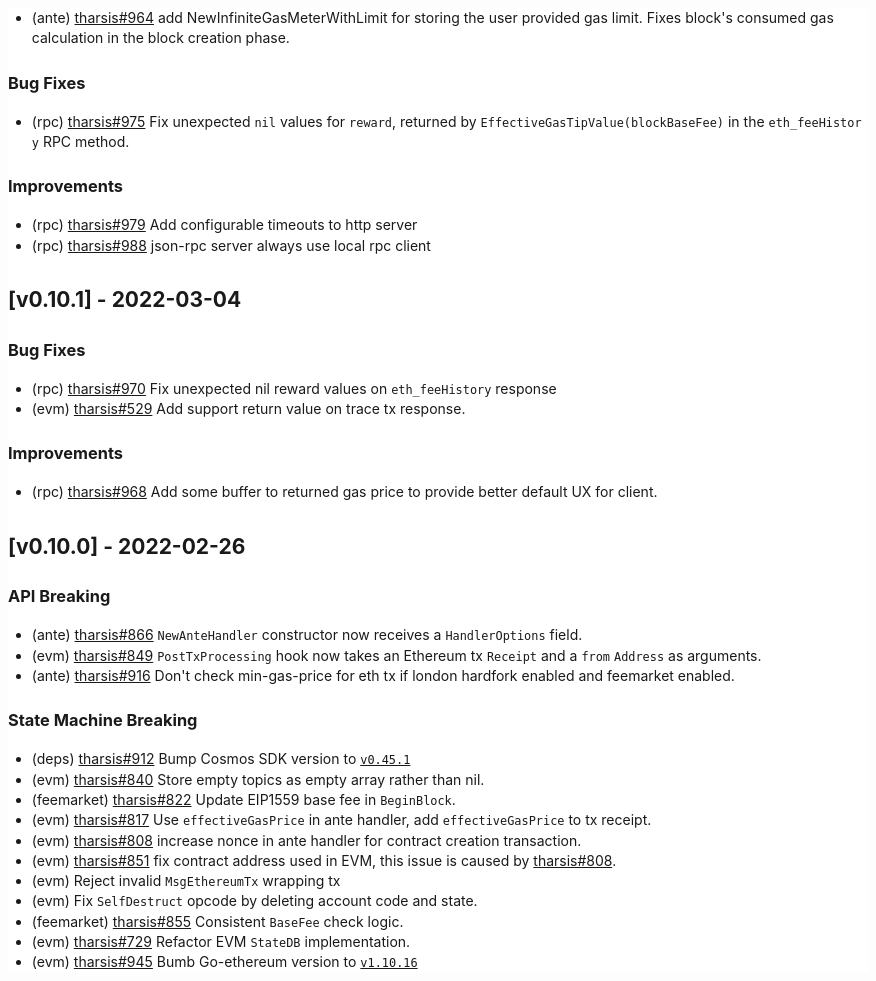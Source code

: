 * (ante) [tharsis#964](https://github.com/levichain/levichain/pull/964) add NewInfiniteGasMeterWithLimit for storing the user provided gas limit. Fixes block's consumed gas calculation in the block creation phase.

### Bug Fixes

* (rpc) [tharsis#975](https://github.com/levichain/levichain/pull/975) Fix unexpected `nil` values for `reward`, returned by `EffectiveGasTipValue(blockBaseFee)` in the `eth_feeHistory` RPC method.

### Improvements

* (rpc) [tharsis#979](https://github.com/levichain/levichain/pull/979) Add configurable timeouts to http server
* (rpc) [tharsis#988](https://github.com/levichain/levichain/pull/988) json-rpc server always use local rpc client

## [v0.10.1] - 2022-03-04

### Bug Fixes

* (rpc) [tharsis#970](https://github.com/levichain/levichain/pull/970) Fix unexpected nil reward values on `eth_feeHistory` response
* (evm) [tharsis#529](https://github.com/levichain/levichain/issues/529) Add support return value on trace tx response.

### Improvements

* (rpc) [tharsis#968](https://github.com/levichain/levichain/pull/968) Add some buffer to returned gas price to provide better default UX for client.

## [v0.10.0] - 2022-02-26

### API Breaking

* (ante) [tharsis#866](https://github.com/levichain/levichain/pull/866) `NewAnteHandler` constructor now receives a `HandlerOptions` field.
* (evm) [tharsis#849](https://github.com/levichain/levichain/pull/849) `PostTxProcessing` hook now takes an Ethereum tx `Receipt` and a `from` `Address` as arguments.
* (ante) [tharsis#916](https://github.com/levichain/levichain/pull/916) Don't check min-gas-price for eth tx if london hardfork enabled and feemarket enabled.

### State Machine Breaking

* (deps) [tharsis#912](https://github.com/levichain/levichain/pull/912) Bump Cosmos SDK version to [`v0.45.1`](https://github.com/cosmos/cosmos-sdk/releases/tag/v0.45.1)
* (evm) [tharsis#840](https://github.com/levichain/levichain/pull/840) Store empty topics as empty array rather than nil.
* (feemarket) [tharsis#822](https://github.com/levichain/levichain/pull/822) Update EIP1559 base fee in `BeginBlock`.
* (evm) [tharsis#817](https://github.com/levichain/levichain/pull/817) Use `effectiveGasPrice` in ante handler, add `effectiveGasPrice` to tx receipt.
* (evm) [tharsis#808](https://github.com/levichain/levichain/issues/808) increase nonce in ante handler for contract creation transaction.
* (evm) [tharsis#851](https://github.com/levichain/levichain/pull/851) fix contract address used in EVM, this issue is caused by [tharsis#808](https://github.com/levichain/levichain/issues/808).
* (evm)  Reject invalid `MsgEthereumTx` wrapping tx
* (evm)  Fix `SelfDestruct` opcode by deleting account code and state.
* (feemarket) [tharsis#855](https://github.com/levichain/levichain/pull/855) Consistent `BaseFee` check logic.
* (evm) [tharsis#729](https://github.com/levichain/levichain/pull/729) Refactor EVM `StateDB` implementation.
* (evm) [tharsis#945](https://github.com/levichain/levichain/pull/945) Bumb Go-ethereum version to [`v1.10.16`](https://github.com/ethereum/go-ethereum/releases/tag/v1.10.16)
